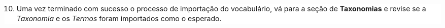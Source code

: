 10. Uma vez terminado com sucesso o processo de importação do vocabulário, vá para a seção de **Taxonomias** e revise se a *Taxonomia* e os *Termos* foram importados como o esperado.


